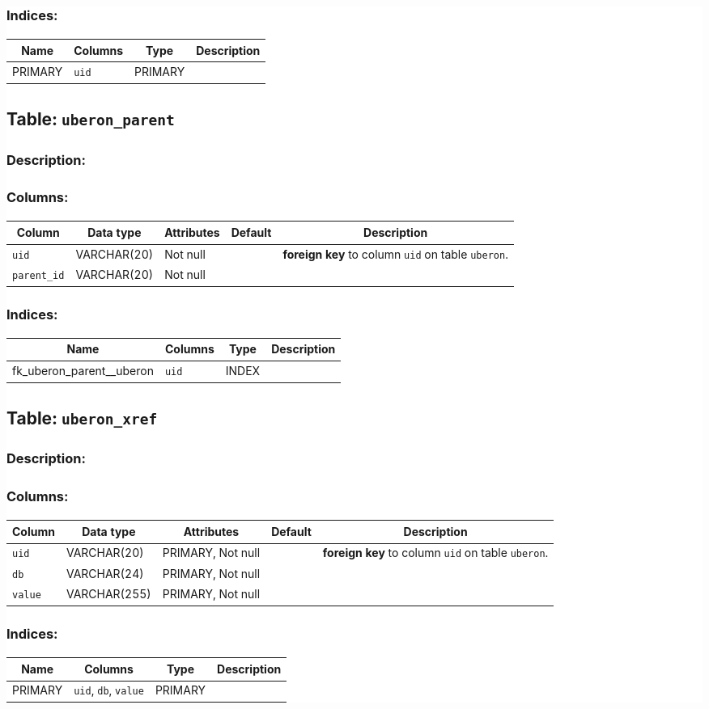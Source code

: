 
### Indices: 

| Name | Columns | Type | Description |
| --- | --- | --- | --- |
| PRIMARY | `uid` | PRIMARY |   |


## Table: `uberon_parent`

### Description: 



### Columns: 

| Column | Data type | Attributes | Default | Description |
| --- | --- | --- | --- | ---  |
| `uid` | VARCHAR(20) | Not null |   |  **foreign key** to column `uid` on table `uberon`. |
| `parent_id` | VARCHAR(20) | Not null |   |   |


### Indices: 

| Name | Columns | Type | Description |
| --- | --- | --- | --- |
| fk_uberon_parent__uberon | `uid` | INDEX |   |


## Table: `uberon_xref`

### Description: 



### Columns: 

| Column | Data type | Attributes | Default | Description |
| --- | --- | --- | --- | ---  |
| `uid` | VARCHAR(20) | PRIMARY, Not null |   |  **foreign key** to column `uid` on table `uberon`. |
| `db` | VARCHAR(24) | PRIMARY, Not null |   |   |
| `value` | VARCHAR(255) | PRIMARY, Not null |   |   |


### Indices: 

| Name | Columns | Type | Description |
| --- | --- | --- | --- |
| PRIMARY | `uid`, `db`, `value` | PRIMARY |   |
